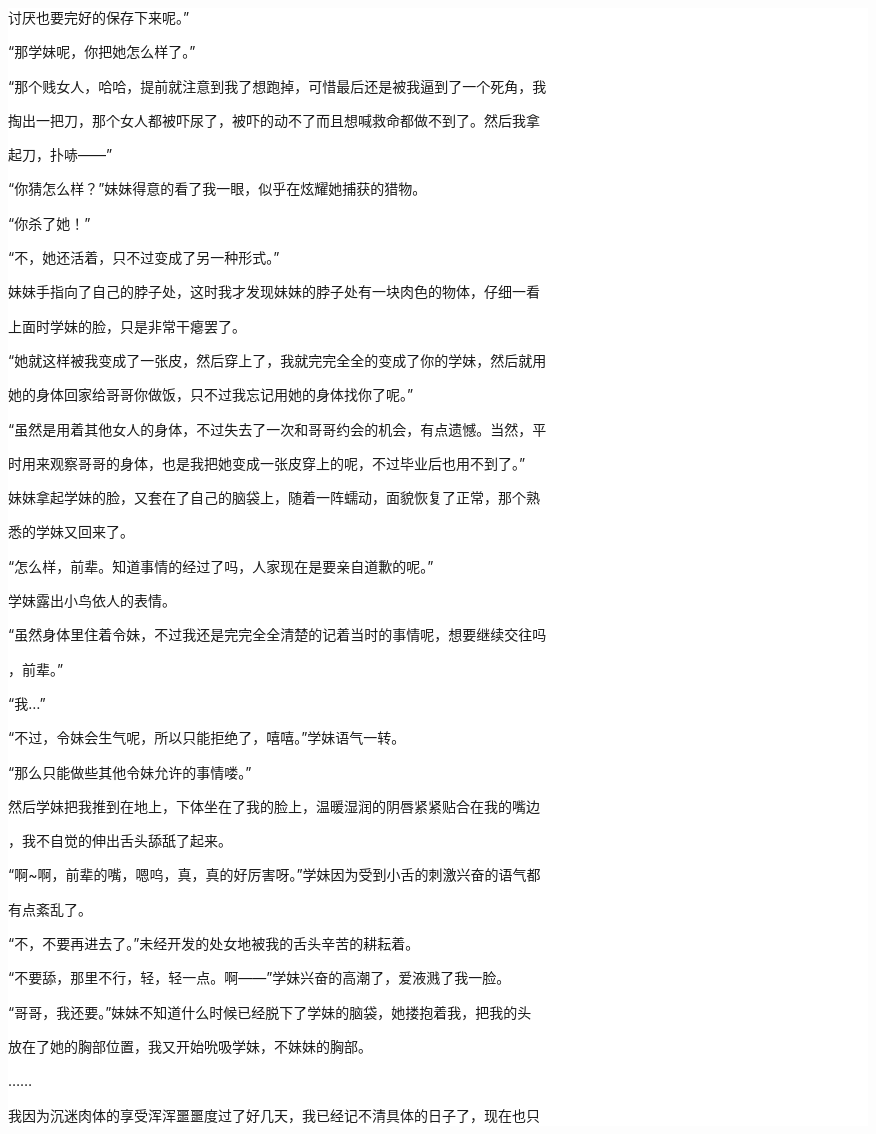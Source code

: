 讨厌也要完好的保存下来呢。”

“那学妹呢，你把她怎么样了。”

“那个贱女人，哈哈，提前就注意到我了想跑掉，可惜最后还是被我逼到了一个死角，我

掏出一把刀，那个女人都被吓尿了，被吓的动不了而且想喊救命都做不到了。然后我拿

起刀，扑哧——”

“你猜怎么样？”妹妹得意的看了我一眼，似乎在炫耀她捕获的猎物。

“你杀了她！”

“不，她还活着，只不过变成了另一种形式。”

妹妹手指向了自己的脖子处，这时我才发现妹妹的脖子处有一块肉色的物体，仔细一看

上面时学妹的脸，只是非常干瘪罢了。

“她就这样被我变成了一张皮，然后穿上了，我就完完全全的变成了你的学妹，然后就用

她的身体回家给哥哥你做饭，只不过我忘记用她的身体找你了呢。”

“虽然是用着其他女人的身体，不过失去了一次和哥哥约会的机会，有点遗憾。当然，平

时用来观察哥哥的身体，也是我把她变成一张皮穿上的呢，不过毕业后也用不到了。”

妹妹拿起学妹的脸，又套在了自己的脑袋上，随着一阵蠕动，面貌恢复了正常，那个熟

悉的学妹又回来了。

“怎么样，前辈。知道事情的经过了吗，人家现在是要亲自道歉的呢。”

学妹露出小鸟依人的表情。

“虽然身体里住着令妹，不过我还是完完全全清楚的记着当时的事情呢，想要继续交往吗

，前辈。”

“我…”

“不过，令妹会生气呢，所以只能拒绝了，嘻嘻。”学妹语气一转。

“那么只能做些其他令妹允许的事情喽。”

然后学妹把我推到在地上，下体坐在了我的脸上，温暖湿润的阴唇紧紧贴合在我的嘴边

，我不自觉的伸出舌头舔舐了起来。

“啊~啊，前辈的嘴，嗯呜，真，真的好厉害呀。”学妹因为受到小舌的刺激兴奋的语气都

有点紊乱了。

“不，不要再进去了。”未经开发的处女地被我的舌头辛苦的耕耘着。

“不要舔，那里不行，轻，轻一点。啊——”学妹兴奋的高潮了，爱液溅了我一脸。

“哥哥，我还要。”妹妹不知道什么时候已经脱下了学妹的脑袋，她搂抱着我，把我的头

放在了她的胸部位置，我又开始吮吸学妹，不妹妹的胸部。

……

我因为沉迷肉体的享受浑浑噩噩度过了好几天，我已经记不清具体的日子了，现在也只
